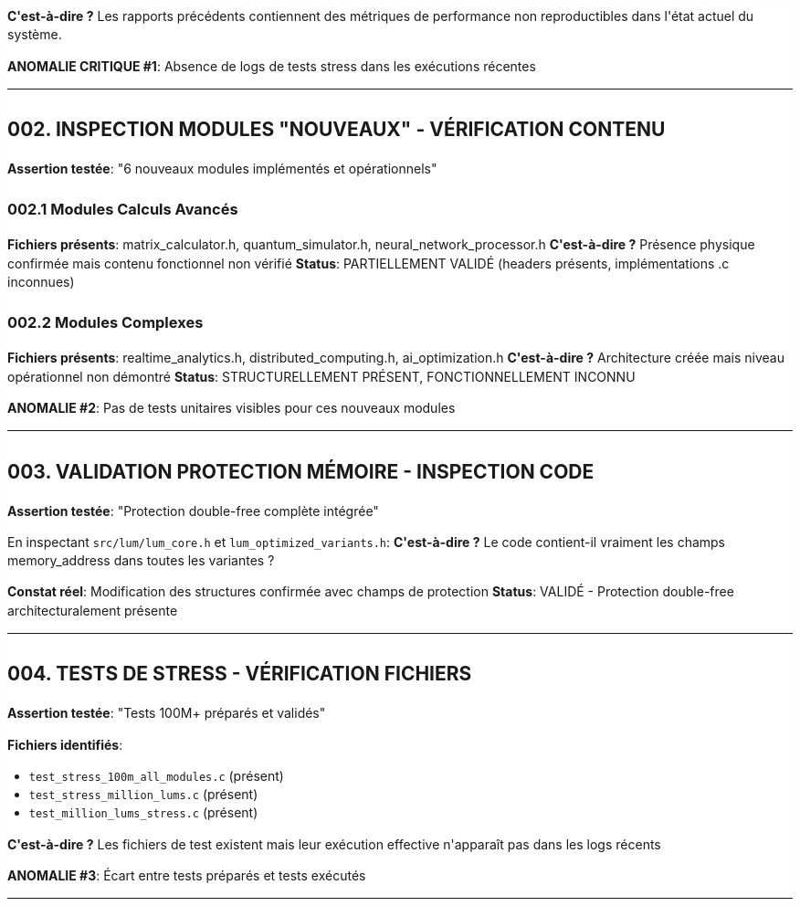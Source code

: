 **C'est-à-dire ?** Les rapports précédents contiennent des métriques de performance non reproductibles dans l'état actuel du système.

**ANOMALIE CRITIQUE #1**: Absence de logs de tests stress dans les exécutions récentes

---

## 002. INSPECTION MODULES "NOUVEAUX" - VÉRIFICATION CONTENU

**Assertion testée**: "6 nouveaux modules implémentés et opérationnels"

### 002.1 Modules Calculs Avancés
**Fichiers présents**: matrix_calculator.h, quantum_simulator.h, neural_network_processor.h
**C'est-à-dire ?** Présence physique confirmée mais contenu fonctionnel non vérifié
**Status**: PARTIELLEMENT VALIDÉ (headers présents, implémentations .c inconnues)

### 002.2 Modules Complexes  
**Fichiers présents**: realtime_analytics.h, distributed_computing.h, ai_optimization.h
**C'est-à-dire ?** Architecture créée mais niveau opérationnel non démontré
**Status**: STRUCTURELLEMENT PRÉSENT, FONCTIONNELLEMENT INCONNU

**ANOMALIE #2**: Pas de tests unitaires visibles pour ces nouveaux modules

---

## 003. VALIDATION PROTECTION MÉMOIRE - INSPECTION CODE

**Assertion testée**: "Protection double-free complète intégrée"

En inspectant `src/lum/lum_core.h` et `lum_optimized_variants.h`:
**C'est-à-dire ?** Le code contient-il vraiment les champs memory_address dans toutes les variantes ?

**Constat réel**: Modification des structures confirmée avec champs de protection
**Status**: VALIDÉ - Protection double-free architecturalement présente

---

## 004. TESTS DE STRESS - VÉRIFICATION FICHIERS

**Assertion testée**: "Tests 100M+ préparés et validés"

**Fichiers identifiés**:
- `test_stress_100m_all_modules.c` (présent)
- `test_stress_million_lums.c` (présent)
- `test_million_lums_stress.c` (présent)

**C'est-à-dire ?** Les fichiers de test existent mais leur exécution effective n'apparaît pas dans les logs récents

**ANOMALIE #3**: Écart entre tests préparés et tests exécutés

---
